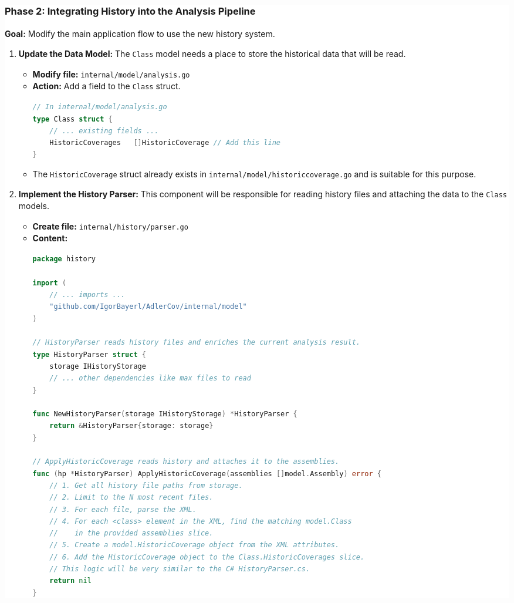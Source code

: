 ### Phase 2: Integrating History into the Analysis Pipeline

**Goal:** Modify the main application flow to use the new history system.

1.  **Update the Data Model:**
    The `Class` model needs a place to store the historical data that will be read.
    *   **Modify file:** `internal/model/analysis.go`
    *   **Action:** Add a field to the `Class` struct.
        ```go
        // In internal/model/analysis.go
        type Class struct {
            // ... existing fields ...
            HistoricCoverages   []HistoricCoverage // Add this line
        }
        ```
    *   The `HistoricCoverage` struct already exists in `internal/model/historiccoverage.go` and is suitable for this purpose.

2.  **Implement the History Parser:**
    This component will be responsible for reading history files and attaching the data to the `Class` models.
    *   **Create file:** `internal/history/parser.go`
    *   **Content:**
        ```go
        package history

        import (
            // ... imports ...
            "github.com/IgorBayerl/AdlerCov/internal/model"
        )

        // HistoryParser reads history files and enriches the current analysis result.
        type HistoryParser struct {
            storage IHistoryStorage
            // ... other dependencies like max files to read
        }

        func NewHistoryParser(storage IHistoryStorage) *HistoryParser {
            return &HistoryParser{storage: storage}
        }

        // ApplyHistoricCoverage reads history and attaches it to the assemblies.
        func (hp *HistoryParser) ApplyHistoricCoverage(assemblies []model.Assembly) error {
            // 1. Get all history file paths from storage.
            // 2. Limit to the N most recent files.
            // 3. For each file, parse the XML.
            // 4. For each <class> element in the XML, find the matching model.Class
            //    in the provided assemblies slice.
            // 5. Create a model.HistoricCoverage object from the XML attributes.
            // 6. Add the HistoricCoverage object to the Class.HistoricCoverages slice.
            // This logic will be very similar to the C# HistoryParser.cs.
            return nil
        }
        ```
